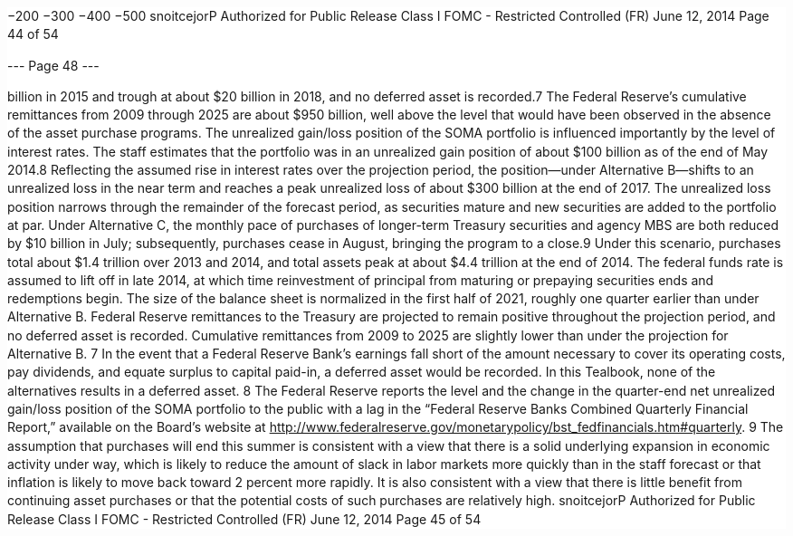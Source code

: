−200
−300
−400
−500
snoitcejorP
Authorized for Public Release
Class I FOMC - Restricted Controlled (FR) June 12, 2014
Page 44 of 54

--- Page 48 ---

billion in 2015 and trough at about $20 billion in 2018, and no deferred asset is recorded.7
The Federal Reserve’s cumulative remittances from 2009 through 2025 are about $950
billion, well above the level that would have been observed in the absence of the asset
purchase programs.
The unrealized gain/loss position of the SOMA portfolio is influenced importantly
by the level of interest rates. The staff estimates that the portfolio was in an unrealized
gain position of about $100 billion as of the end of May 2014.8 Reflecting the assumed
rise in interest rates over the projection period, the position—under Alternative B—shifts
to an unrealized loss in the near term and reaches a peak unrealized loss of about $300
billion at the end of 2017. The unrealized loss position narrows through the remainder of
the forecast period, as securities mature and new securities are added to the portfolio at
par.
Under Alternative C, the monthly pace of purchases of longer-term Treasury
securities and agency MBS are both reduced by $10 billion in July; subsequently,
purchases cease in August, bringing the program to a close.9 Under this scenario,
purchases total about $1.4 trillion over 2013 and 2014, and total assets peak at about $4.4
trillion at the end of 2014. The federal funds rate is assumed to lift off in late 2014, at
which time reinvestment of principal from maturing or prepaying securities ends and
redemptions begin. The size of the balance sheet is normalized in the first half of 2021,
roughly one quarter earlier than under Alternative B. Federal Reserve remittances to the
Treasury are projected to remain positive throughout the projection period, and no
deferred asset is recorded. Cumulative remittances from 2009 to 2025 are slightly lower
than under the projection for Alternative B.
7 In the event that a Federal Reserve Bank’s earnings fall short of the amount necessary to cover
its operating costs, pay dividends, and equate surplus to capital paid-in, a deferred asset would be recorded.
In this Tealbook, none of the alternatives results in a deferred asset.
8 The Federal Reserve reports the level and the change in the quarter-end net unrealized gain/loss
position of the SOMA portfolio to the public with a lag in the “Federal Reserve Banks Combined Quarterly
Financial Report,” available on the Board’s website at
http://www.federalreserve.gov/monetarypolicy/bst_fedfinancials.htm#quarterly.
9 The assumption that purchases will end this summer is consistent with a view that there is a solid
underlying expansion in economic activity under way, which is likely to reduce the amount of slack in
labor markets more quickly than in the staff forecast or that inflation is likely to move back toward 2
percent more rapidly. It is also consistent with a view that there is little benefit from continuing asset
purchases or that the potential costs of such purchases are relatively high.
snoitcejorP
Authorized for Public Release
Class I FOMC - Restricted Controlled (FR) June 12, 2014
Page 45 of 54
